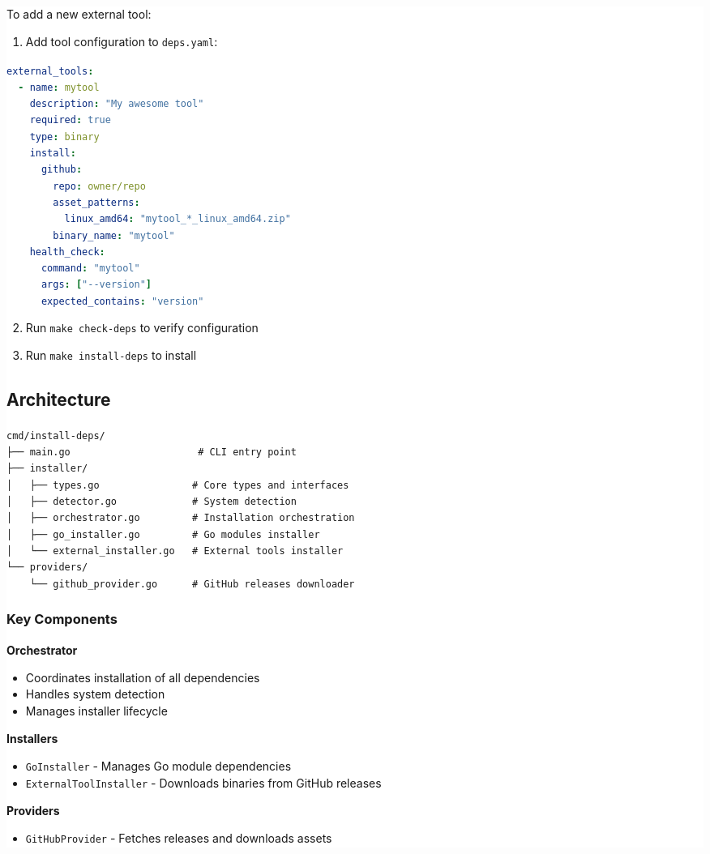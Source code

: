 To add a new external tool:

1. Add tool configuration to `deps.yaml`:

```yaml
external_tools:
  - name: mytool
    description: "My awesome tool"
    required: true
    type: binary
    install:
      github:
        repo: owner/repo
        asset_patterns:
          linux_amd64: "mytool_*_linux_amd64.zip"
        binary_name: "mytool"
    health_check:
      command: "mytool"
      args: ["--version"]
      expected_contains: "version"
```

2. Run `make check-deps` to verify configuration

3. Run `make install-deps` to install

## Architecture

```
cmd/install-deps/
├── main.go                      # CLI entry point
├── installer/
│   ├── types.go                # Core types and interfaces
│   ├── detector.go             # System detection
│   ├── orchestrator.go         # Installation orchestration
│   ├── go_installer.go         # Go modules installer
│   └── external_installer.go   # External tools installer
└── providers/
    └── github_provider.go      # GitHub releases downloader
```

### Key Components

**Orchestrator**
- Coordinates installation of all dependencies
- Handles system detection
- Manages installer lifecycle

**Installers**
- `GoInstaller` - Manages Go module dependencies
- `ExternalToolInstaller` - Downloads binaries from GitHub releases

**Providers**
- `GitHubProvider` - Fetches releases and downloads assets
